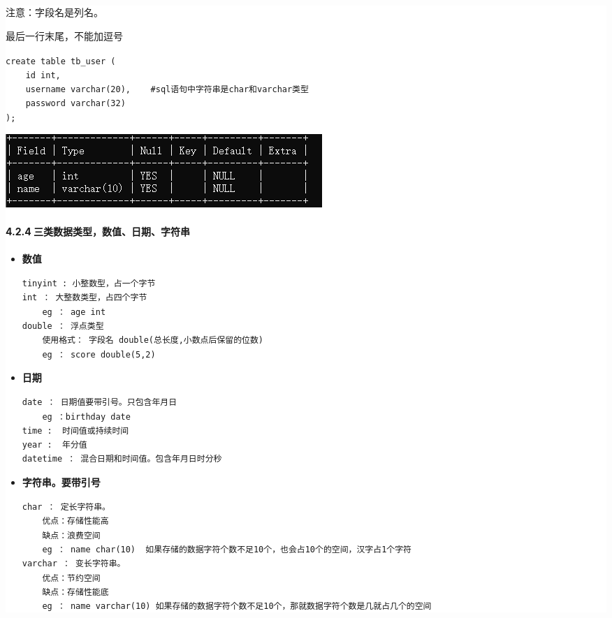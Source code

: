  注意：字段名是列名。

最后一行末尾，不能加逗号

```
create table tb_user (
	id int,
    username varchar(20),    #sql语句中字符串是char和varchar类型
    password varchar(32)
);
```

![](<assets/1740015446504.png>)

#### 4.2.4 三类数据类型，数值、日期、字符串

*   **数值**
    
    ```
    tinyint : 小整数型，占一个字节
    int ： 大整数类型，占四个字节
        eg ： age int
    double ： 浮点类型
        使用格式： 字段名 double(总长度,小数点后保留的位数)
        eg ： score double(5,2)   
    ```
    
*   **日期**
    
    ```
    date ： 日期值要带引号。只包含年月日
        eg ：birthday date 
    ​​​​​​​time :  时间值或持续时间
    year :  年分值
    datetime ： 混合日期和时间值。包含年月日时分秒
    ```
    
*   **字符串。要带引号**
    
    ```
    char ： 定长字符串。
        优点：存储性能高
        缺点：浪费空间
        eg ： name char(10)  如果存储的数据字符个数不足10个，也会占10个的空间，汉字占1个字符
    varchar ： 变长字符串。
        优点：节约空间
        缺点：存储性能底
        eg ： name varchar(10) 如果存储的数据字符个数不足10个，那就数据字符个数是几就占几个的空间    
    ```
    